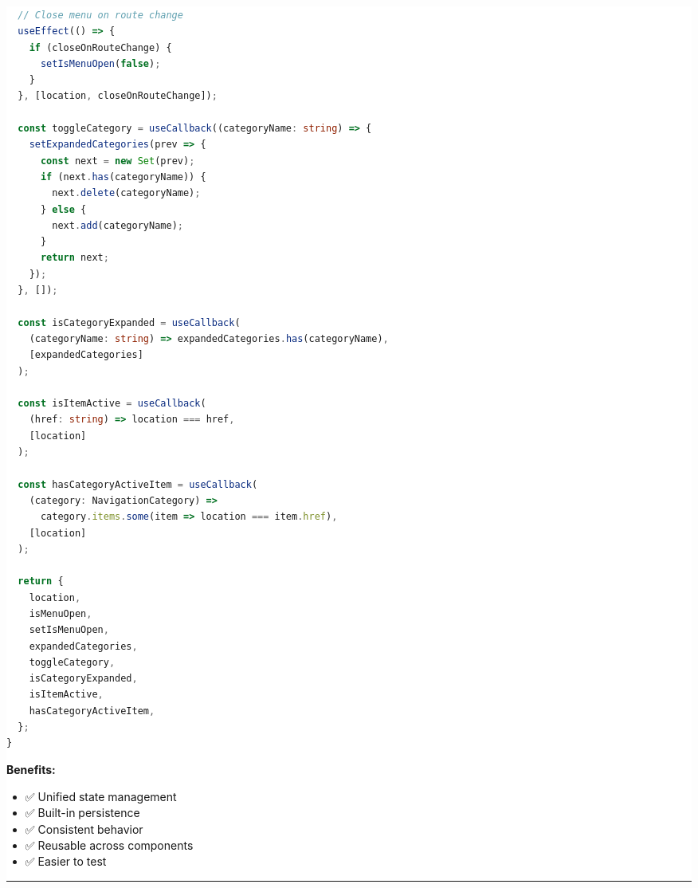 ```typescript
  // Close menu on route change
  useEffect(() => {
    if (closeOnRouteChange) {
      setIsMenuOpen(false);
    }
  }, [location, closeOnRouteChange]);

  const toggleCategory = useCallback((categoryName: string) => {
    setExpandedCategories(prev => {
      const next = new Set(prev);
      if (next.has(categoryName)) {
        next.delete(categoryName);
      } else {
        next.add(categoryName);
      }
      return next;
    });
  }, []);

  const isCategoryExpanded = useCallback(
    (categoryName: string) => expandedCategories.has(categoryName),
    [expandedCategories]
  );

  const isItemActive = useCallback(
    (href: string) => location === href,
    [location]
  );

  const hasCategoryActiveItem = useCallback(
    (category: NavigationCategory) => 
      category.items.some(item => location === item.href),
    [location]
  );

  return {
    location,
    isMenuOpen,
    setIsMenuOpen,
    expandedCategories,
    toggleCategory,
    isCategoryExpanded,
    isItemActive,
    hasCategoryActiveItem,
  };
}
```

**Benefits:**
- ✅ Unified state management
- ✅ Built-in persistence
- ✅ Consistent behavior
- ✅ Reusable across components
- ✅ Easier to test

---